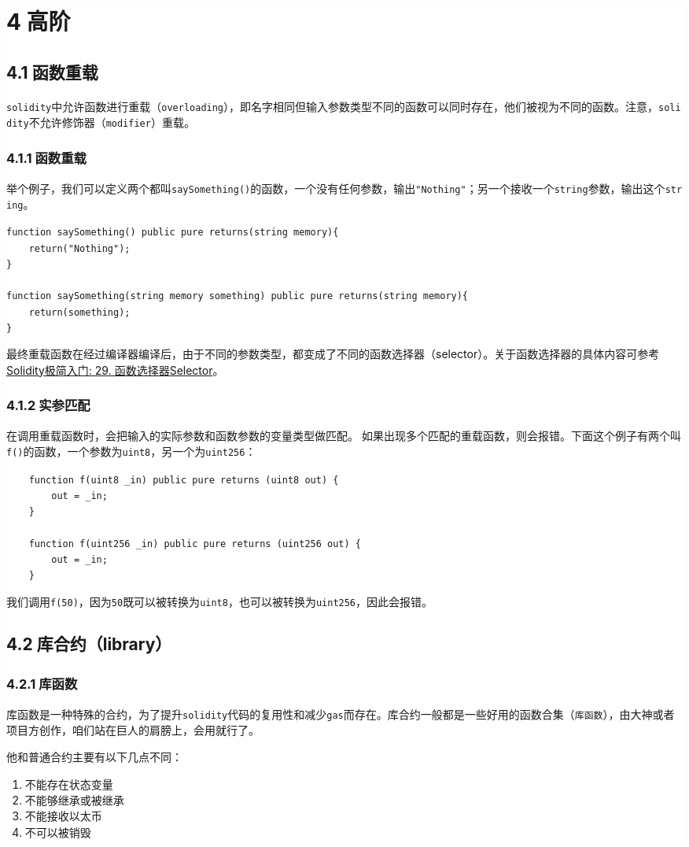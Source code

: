 

# 4 高阶

## 4.1 函数重载

`solidity`中允许函数进行重载（`overloading`），即名字相同但输入参数类型不同的函数可以同时存在，他们被视为不同的函数。注意，`solidity`不允许修饰器（`modifier`）重载。

### 4.1.1 函数重载

举个例子，我们可以定义两个都叫`saySomething()`的函数，一个没有任何参数，输出`"Nothing"`；另一个接收一个`string`参数，输出这个`string`。

```solidity
function saySomething() public pure returns(string memory){
    return("Nothing");
}

function saySomething(string memory something) public pure returns(string memory){
    return(something);
}
```

最终重载函数在经过编译器编译后，由于不同的参数类型，都变成了不同的函数选择器（selector）。关于函数选择器的具体内容可参考[Solidity极简入门: 29. 函数选择器Selector](https://github.com/AmazingAng/WTFSolidity/tree/main/29_Selector)。

### 4.1.2 实参匹配

在调用重载函数时，会把输入的实际参数和函数参数的变量类型做匹配。 如果出现多个匹配的重载函数，则会报错。下面这个例子有两个叫`f()`的函数，一个参数为`uint8`，另一个为`uint256`：

```solidity
    function f(uint8 _in) public pure returns (uint8 out) {
        out = _in;
    }

    function f(uint256 _in) public pure returns (uint256 out) {
        out = _in;
    }
```



我们调用`f(50)`，因为`50`既可以被转换为`uint8`，也可以被转换为`uint256`，因此会报错。



## 4.2 库合约（library）

### 4.2.1 库函数

库函数是一种特殊的合约，为了提升`solidity`代码的复用性和减少`gas`而存在。库合约一般都是一些好用的函数合集（`库函数`），由大神或者项目方创作，咱们站在巨人的肩膀上，会用就行了。

他和普通合约主要有以下几点不同：

1. 不能存在状态变量
2. 不能够继承或被继承
3. 不能接收以太币
4. 不可以被销毁
